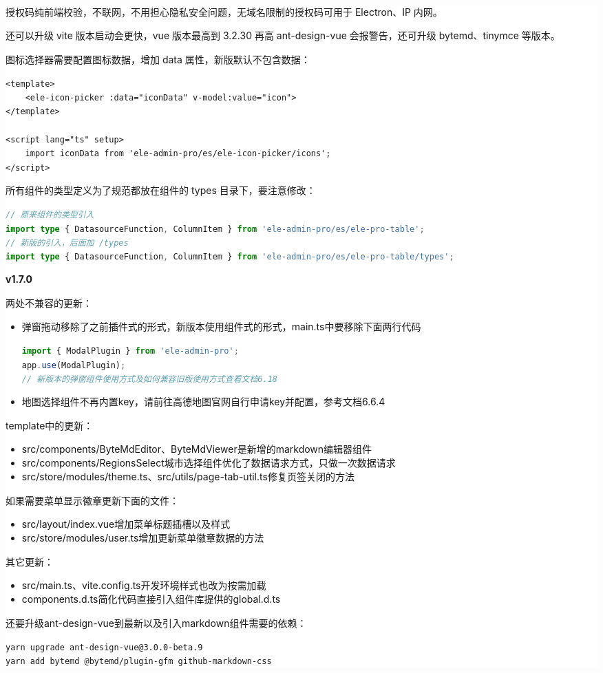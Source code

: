 授权码纯前端校验，不联网，不用担心隐私安全问题，无域名限制的授权码可用于 Electron、IP 内网。

还可以升级 vite 版本启动会更快，vue 版本最高到 3.2.30 再高 ant-design-vue 会报警告，还可升级 bytemd、tinymce 等版本。

图标选择器需要配置图标数据，增加 data 属性，新版默认不包含数据：

```vue
<template>
    <ele-icon-picker :data="iconData" v-model:value="icon">
</template>

<script lang="ts" setup>
    import iconData from 'ele-admin-pro/es/ele-icon-picker/icons';
</script>
```

所有组件的类型定义为了规范都放在组件的 types 目录下，要注意修改：

```typescript
// 原来组件的类型引入
import type { DatasourceFunction, ColumnItem } from 'ele-admin-pro/es/ele-pro-table';
// 新版的引入，后面加 /types
import type { DatasourceFunction, ColumnItem } from 'ele-admin-pro/es/ele-pro-table/types';
```

**v1.7.0**

两处不兼容的更新：

- 弹窗拖动移除了之前插件式的形式，新版本使用组件式的形式，main.ts中要移除下面两行代码

  ```javascript
  import { ModalPlugin } from 'ele-admin-pro';
  app.use(ModalPlugin);
  // 新版本的弹窗组件使用方式及如何兼容旧版使用方式查看文档6.18
  ```

- 地图选择组件不再内置key，请前往高德地图官网自行申请key并配置，参考文档6.6.4

template中的更新：

- src/components/ByteMdEditor、ByteMdViewer是新增的markdown编辑器组件
- src/components/RegionsSelect城市选择组件优化了数据请求方式，只做一次数据请求
- src/store/modules/theme.ts、src/utils/page-tab-util.ts修复页签关闭的方法

如果需要菜单显示徽章更新下面的文件：

- src/layout/index.vue增加菜单标题插槽以及样式
- src/store/modules/user.ts增加更新菜单徽章数据的方法

其它更新：

- src/main.ts、vite.config.ts开发环境样式也改为按需加载
- components.d.ts简化代码直接引入组件库提供的global.d.ts

还要升级ant-design-vue到最新以及引入markdown组件需要的依赖：

```bash
yarn upgrade ant-design-vue@3.0.0-beta.9
yarn add bytemd @bytemd/plugin-gfm github-markdown-css
```
